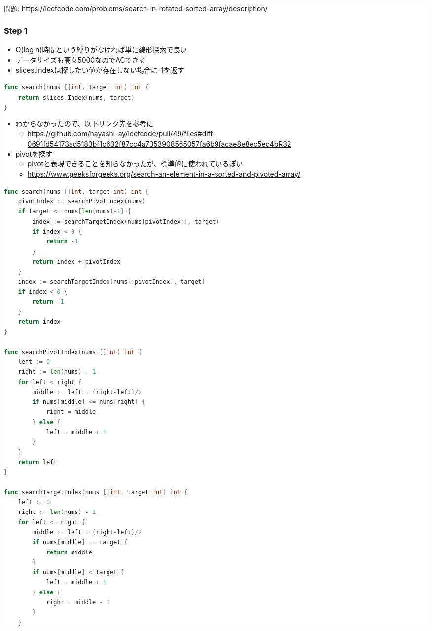 問題: https://leetcode.com/problems/search-in-rotated-sorted-array/description/

### Step 1
- O(log n)時間という縛りがなければ単に線形探索で良い
- データサイズも高々5000なのでACできる
- slices.Indexは探したい値が存在しない場合に-1を返す

```Go
func search(nums []int, target int) int {
	return slices.Index(nums, target)
}
```

- わからなかったので、以下リンク先を参考に
    - https://github.com/hayashi-ay/leetcode/pull/49/files#diff-0691fd54173ad5183bf1c632f87cc4a7353908565057fa6b9facae8e8ec5ec4bR32
- pivotを探す
    - pivotと表現できることを知らなかったが、標準的に使われているぽい
    - https://www.geeksforgeeks.org/search-an-element-in-a-sorted-and-pivoted-array/

```Go
func search(nums []int, target int) int {
	pivotIndex := searchPivotIndex(nums)
	if target <= nums[len(nums)-1] {
		index := searchTargetIndex(nums[pivotIndex:], target)
		if index < 0 {
			return -1
		}
		return index + pivotIndex
	}
	index := searchTargetIndex(nums[:pivotIndex], target)
	if index < 0 {
		return -1
	}
	return index
}

func searchPivotIndex(nums []int) int {
	left := 0
	right := len(nums) - 1
	for left < right {
		middle := left + (right-left)/2
		if nums[middle] <= nums[right] {
			right = middle
		} else {
			left = middle + 1
		}
	}
	return left
}

func searchTargetIndex(nums []int, target int) int {
	left := 0
	right := len(nums) - 1
	for left <= right {
		middle := left + (right-left)/2
		if nums[middle] == target {
			return middle
		}
		if nums[middle] < target {
			left = middle + 1
		} else {
			right = middle - 1
		}
	}
```